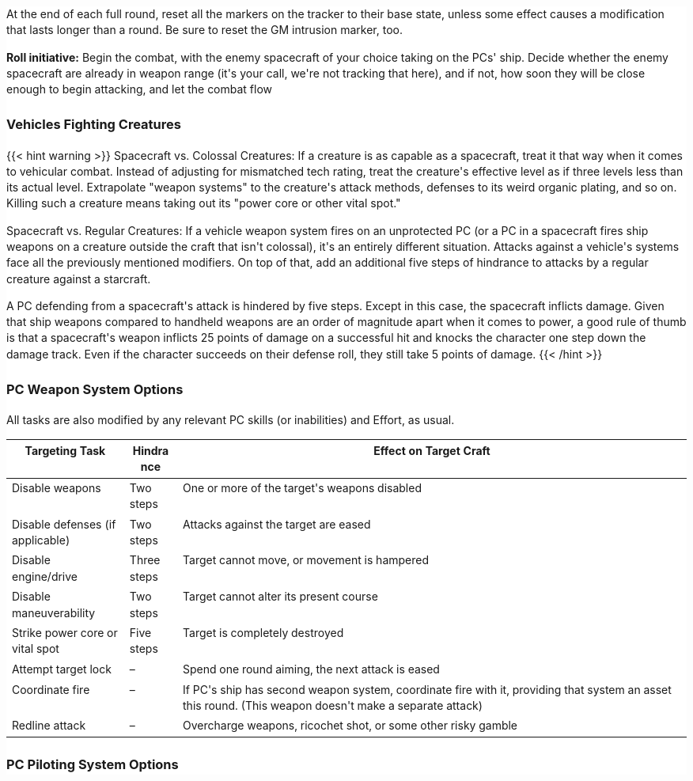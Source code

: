 At the end of each full round, reset all the markers on the tracker to their base state, unless some effect causes a modification that lasts longer than a round. Be sure to reset the GM intrusion marker, too.

**Roll initiative:** Begin the combat, with the enemy spacecraft of your choice taking on the PCs' ship. Decide whether the enemy spacecraft are already in weapon range (it's your call, we're not tracking that here), and if not, how soon they will be close enough to begin attacking, and let the combat flow

### Vehicles Fighting Creatures

{{< hint warning >}}
Spacecraft vs. Colossal Creatures: If a creature is as capable as a spacecraft, treat it that way when it comes to vehicular combat. Instead of adjusting for mismatched tech rating, treat the creature's effective level as if three levels less than its actual level. Extrapolate "weapon systems" to the creature's attack methods, defenses to its weird organic plating, and so on. Killing such a creature means taking out its "power core or other vital spot."

Spacecraft vs. Regular Creatures: If a vehicle weapon system fires on an unprotected PC (or a PC in a spacecraft fires ship weapons on a creature outside the craft that isn't colossal), it's an entirely different situation. Attacks against a vehicle's systems face all the previously mentioned modifiers. On top of that, add an additional five steps of hindrance to attacks by a regular creature against a starcraft.

A PC defending from a spacecraft's attack is hindered by five steps. Except in this case, the spacecraft inflicts damage. Given that ship weapons compared to handheld weapons are an order of magnitude apart when it comes to power, a good rule of thumb is that a spacecraft's weapon inflicts 25 points of damage on a successful hit and knocks the character one step down the damage track. Even if the character succeeds on their defense roll, they still take 5 points of damage.
{{< /hint >}}

### PC Weapon System Options

All tasks are also modified by any relevant PC skills (or inabilities) and Effort, as usual.

| Targeting Task                   | Hindrance   | Effect on Target Craft                                                                                                                                  |
| -------------------------------- | ----------- | ------------------------------------------------------------------------------------------------------------------------------------------------------- |
| Disable weapons                  | Two steps   | One or more of the target's weapons disabled                                                                                                            |
| Disable defenses (if applicable) | Two steps   | Attacks against the target are eased                                                                                                                    |
| Disable engine/drive             | Three steps | Target cannot move, or movement is hampered                                                                                                             |
| Disable maneuverability          | Two steps   | Target cannot alter its present course                                                                                                                  |
| Strike power core or vital spot  | Five steps  | Target is completely destroyed                                                                                                                          |
| Attempt target lock              | –           | Spend one round aiming, the next attack is eased                                                                                                        |
| Coordinate fire                  | –           | If PC's ship has second weapon system, coordinate fire with it, providing that system an asset this round. (This weapon doesn't make a separate attack) |
| Redline attack                   | –           | Overcharge weapons, ricochet shot, or some other risky gamble                                                                                           |

### PC Piloting System Options
